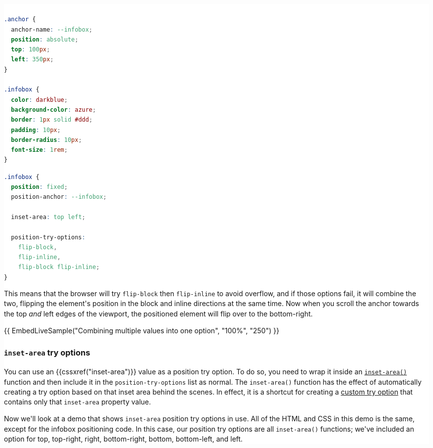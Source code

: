 ```css hidden

.anchor {
  anchor-name: --infobox;
  position: absolute;
  top: 100px;
  left: 350px;
}

.infobox {
  color: darkblue;
  background-color: azure;
  border: 1px solid #ddd;
  padding: 10px;
  border-radius: 10px;
  font-size: 1rem;
}
```

```css
.infobox {
  position: fixed;
  position-anchor: --infobox;

  inset-area: top left;

  position-try-options:
    flip-block,
    flip-inline,
    flip-block flip-inline;
}
```

This means that the browser will try `flip-block` then `flip-inline` to avoid overflow, and if those options fail, it will combine the two, flipping the element's position in the block and inline directions at the same time. Now when you scroll the anchor towards the top _and_ left edges of the viewport, the positioned element will flip over to the bottom-right.

{{ EmbedLiveSample("Combining multiple values into one option", "100%", "250") }}

### `inset-area` try options

You can use an {{cssxref("inset-area")}} value as a position try option. To do so, you need to wrap it inside an [`inset-area()`](/en-US/docs/Web/CSS/inset-area_function) function and then include it in the `position-try-options` list as normal. The `inset-area()` function has the effect of automatically creating a try option based on that inset area behind the scenes. In effect, it is a shortcut for creating a [custom try option](#custom_try_option) that contains only that `inset-area` property value.

Now we'll look at a demo that shows `inset-area` position try options in use. All of the HTML and CSS in this demo is the same, except for the infobox positioning code. In this case, our position try options are all `inset-area()` functions; we've included an option for top, top-right, right, bottom-right, bottom, bottom-left, and left.

